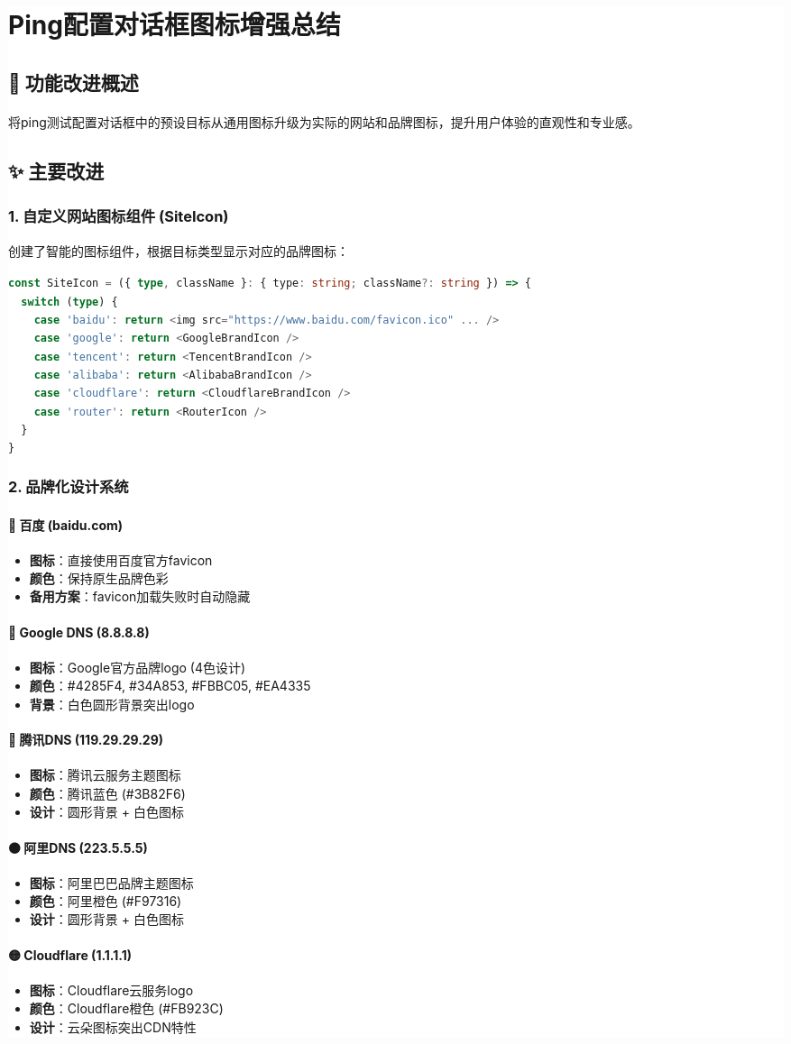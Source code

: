 # Ping配置对话框图标增强总结

## 🎨 功能改进概述

将ping测试配置对话框中的预设目标从通用图标升级为实际的网站和品牌图标，提升用户体验的直观性和专业感。

## ✨ 主要改进

### 1. **自定义网站图标组件 (SiteIcon)**

创建了智能的图标组件，根据目标类型显示对应的品牌图标：

```typescript
const SiteIcon = ({ type, className }: { type: string; className?: string }) => {
  switch (type) {
    case 'baidu': return <img src="https://www.baidu.com/favicon.ico" ... />
    case 'google': return <GoogleBrandIcon />
    case 'tencent': return <TencentBrandIcon />
    case 'alibaba': return <AlibabaBrandIcon />
    case 'cloudflare': return <CloudflareBrandIcon />
    case 'router': return <RouterIcon />
  }
}
```

### 2. **品牌化设计系统**

#### 🔵 **百度 (baidu.com)**
- **图标**：直接使用百度官方favicon
- **颜色**：保持原生品牌色彩
- **备用方案**：favicon加载失败时自动隐藏

#### 🌈 **Google DNS (8.8.8.8)**  
- **图标**：Google官方品牌logo (4色设计)
- **颜色**：#4285F4, #34A853, #FBBC05, #EA4335
- **背景**：白色圆形背景突出logo

#### 🔵 **腾讯DNS (119.29.29.29)**
- **图标**：腾讯云服务主题图标
- **颜色**：腾讯蓝色 (#3B82F6)
- **设计**：圆形背景 + 白色图标

#### 🟠 **阿里DNS (223.5.5.5)**
- **图标**：阿里巴巴品牌主题图标
- **颜色**：阿里橙色 (#F97316)
- **设计**：圆形背景 + 白色图标

#### 🟡 **Cloudflare (1.1.1.1)**
- **图标**：Cloudflare云服务logo
- **颜色**：Cloudflare橙色 (#FB923C)
- **设计**：云朵图标突出CDN特性
